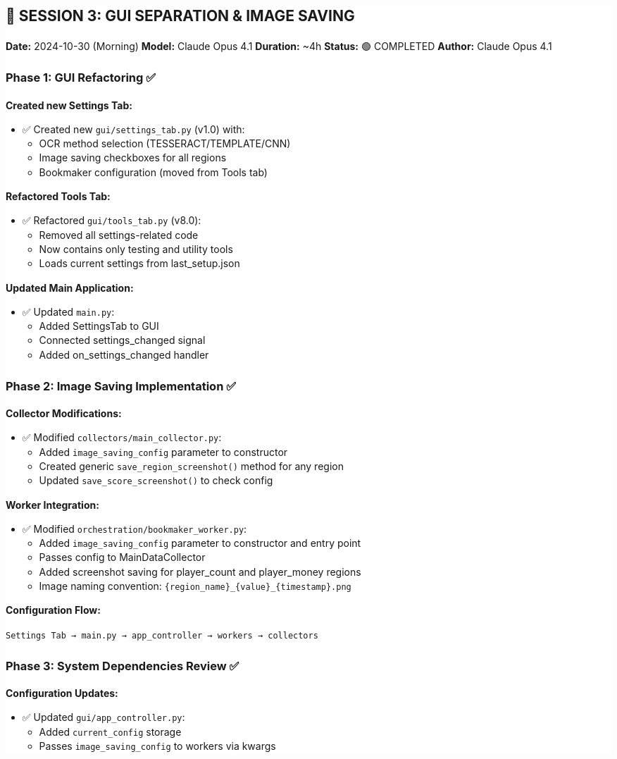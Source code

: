 ## 🔧 SESSION 3: GUI SEPARATION & IMAGE SAVING
**Date:** 2024-10-30 (Morning)
**Model:** Claude Opus 4.1
**Duration:** ~4h
**Status:** 🟢 COMPLETED
**Author:** Claude Opus 4.1

### Phase 1: GUI Refactoring ✅

**Created new Settings Tab:**
- ✅ Created new `gui/settings_tab.py` (v1.0) with:
  - OCR method selection (TESSERACT/TEMPLATE/CNN)
  - Image saving checkboxes for all regions
  - Bookmaker configuration (moved from Tools tab)

**Refactored Tools Tab:**
- ✅ Refactored `gui/tools_tab.py` (v8.0):
  - Removed all settings-related code
  - Now contains only testing and utility tools
  - Loads current settings from last_setup.json

**Updated Main Application:**
- ✅ Updated `main.py`:
  - Added SettingsTab to GUI
  - Connected settings_changed signal
  - Added on_settings_changed handler

### Phase 2: Image Saving Implementation ✅

**Collector Modifications:**
- ✅ Modified `collectors/main_collector.py`:
  - Added `image_saving_config` parameter to constructor
  - Created generic `save_region_screenshot()` method for any region
  - Updated `save_score_screenshot()` to check config

**Worker Integration:**
- ✅ Modified `orchestration/bookmaker_worker.py`:
  - Added `image_saving_config` parameter to constructor and entry point
  - Passes config to MainDataCollector
  - Added screenshot saving for player_count and player_money regions
  - Image naming convention: `{region_name}_{value}_{timestamp}.png`

**Configuration Flow:**
```
Settings Tab → main.py → app_controller → workers → collectors
```

### Phase 3: System Dependencies Review ✅

**Configuration Updates:**
- ✅ Updated `gui/app_controller.py`:
  - Added `current_config` storage
  - Passes `image_saving_config` to workers via kwargs
